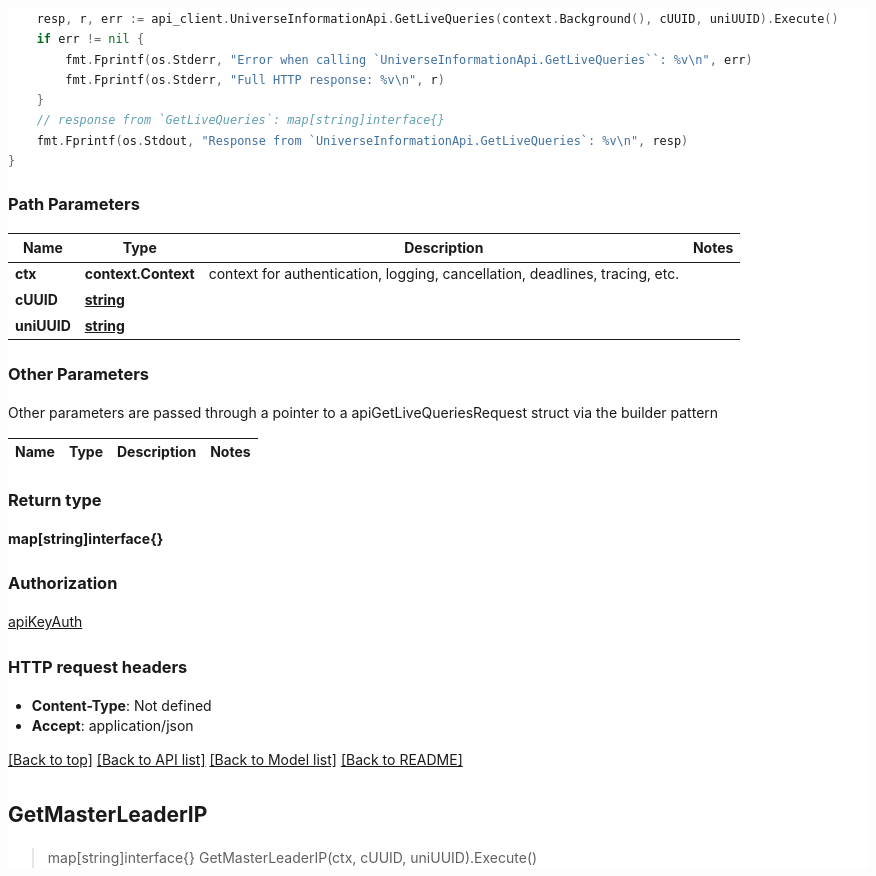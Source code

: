 ```go
    resp, r, err := api_client.UniverseInformationApi.GetLiveQueries(context.Background(), cUUID, uniUUID).Execute()
    if err != nil {
        fmt.Fprintf(os.Stderr, "Error when calling `UniverseInformationApi.GetLiveQueries``: %v\n", err)
        fmt.Fprintf(os.Stderr, "Full HTTP response: %v\n", r)
    }
    // response from `GetLiveQueries`: map[string]interface{}
    fmt.Fprintf(os.Stdout, "Response from `UniverseInformationApi.GetLiveQueries`: %v\n", resp)
}
```

### Path Parameters


Name | Type | Description  | Notes
------------- | ------------- | ------------- | -------------
**ctx** | **context.Context** | context for authentication, logging, cancellation, deadlines, tracing, etc.
**cUUID** | [**string**](.md) |  | 
**uniUUID** | [**string**](.md) |  | 

### Other Parameters

Other parameters are passed through a pointer to a apiGetLiveQueriesRequest struct via the builder pattern


Name | Type | Description  | Notes
------------- | ------------- | ------------- | -------------



### Return type

**map[string]interface{}**

### Authorization

[apiKeyAuth](../README.md#apiKeyAuth)

### HTTP request headers

- **Content-Type**: Not defined
- **Accept**: application/json

[[Back to top]](#) [[Back to API list]](../README.md#documentation-for-api-endpoints)
[[Back to Model list]](../README.md#documentation-for-models)
[[Back to README]](../README.md)


## GetMasterLeaderIP

> map[string]interface{} GetMasterLeaderIP(ctx, cUUID, uniUUID).Execute()
